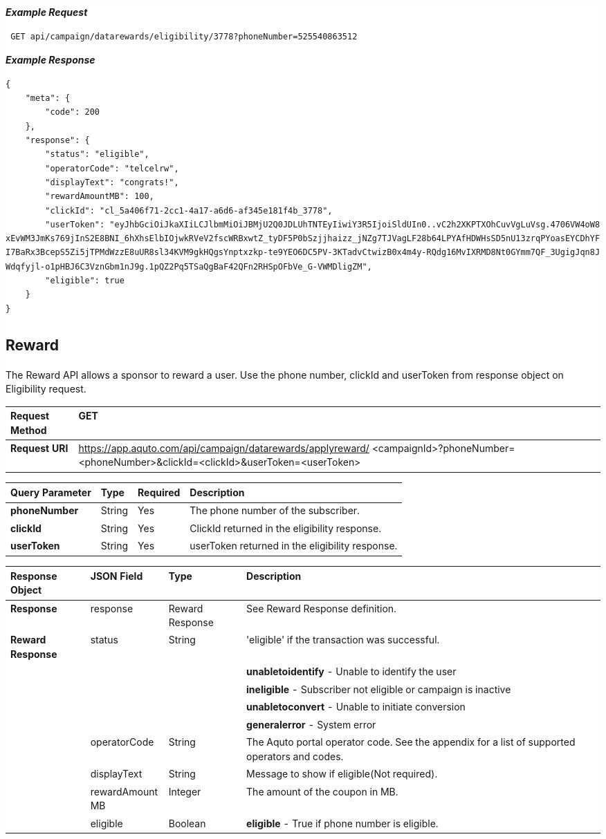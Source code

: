 ***Example Request***

```
 GET api/campaign/datarewards/eligibility/3778?phoneNumber=525540863512
```
***Example Response***

```
{
    "meta": {
        "code": 200
    },
    "response": {
        "status": "eligible",
        "operatorCode": "telcelrw",
        "displayText": "congrats!",
        "rewardAmountMB": 100,
        "clickId": "cl_5a406f71-2cc1-4a17-a6d6-af345e181f4b_3778",
        "userToken": "eyJhbGciOiJkaXIiLCJlbmMiOiJBMjU2Q0JDLUhTNTEyIiwiY3R5IjoiSldUIn0..vC2h2XKPTXOhCuvVgLuVsg.4706VW4oW8xEvWM3JmKs769jInS2E8BNI_6hXhsElbIOjwkRVeV2fscWRBxwtZ_tyDF5P0bSzjjhaizz_jNZg7TJVagLF28b64LPYAfHDWHsSD5nU13zrqPYoasEYCDhYFI7BaRx3BcepS5Zi5jTPMdWzzE8uUR8sl34KVM9gkHQgsYnptxzkp-te9YEO6DC5PV-3KTadvCtwizB0x4m4y-RQdg16MvIXRMD8Nt0GYmm7QF_3UgigJqn8JWdqfyjl-o1pHBJ6C3VznGbm1nJ9g.1pQZ2Pq5TSaQgBaF42QFn2RHSpOFbVe_G-VWMDligZM",
        "eligible": true
    }
}
```

Reward
------

The Reward API allows a sponsor to reward a user. Use the phone number, clickId and userToken from response object
 on Eligibility request. 
 
|**Request Method**|GET|
|:---|:---|
|**Request URI**|https://app.aquto.com/api/campaign/datarewards/applyreward/ &#60;campaignId&#62;?phoneNumber=&#60;phoneNumber&#62;&clickId=&#60;clickId&#62;&userToken=&#60;userToken&#62;|

|Query Parameter|Type|Required|Description|
|:---|:---|:---|:---|
|**phoneNumber**|String|Yes|The phone number of the subscriber.
|**clickId**|String|Yes|ClickId returned in the eligibility response.
|**userToken**|String|Yes|userToken returned in the eligibility response.

|Response Object|JSON Field|Type|Description|
|:---|:---|:---|:---|
|**Response**|response|Reward Response|See Reward Response definition.|
|**Reward Response**|status|String|'eligible' if the transaction was successful.|
||||**unabletoidentify** - Unable to identify the user |
||||**ineligible** - Subscriber not eligible or campaign is inactive |
||||**unabletoconvert** - Unable to initiate conversion |
||||**generalerror** -  System error |
||operatorCode|String|The Aquto portal operator code. See the appendix for a list of supported operators and codes.|
||displayText|String|Message to show if eligible(Not required).|
||rewardAmountMB|Integer|The amount of the coupon in MB.|
||eligible|Boolean|**eligible** - True if phone number is eligible. |

